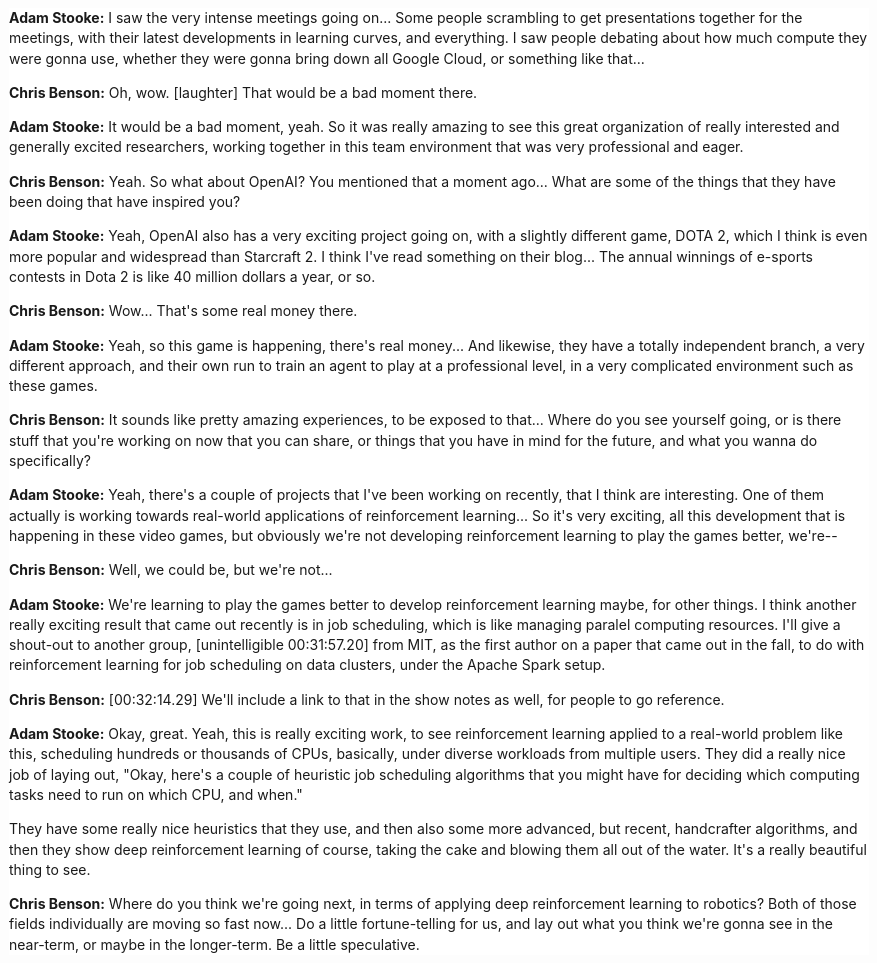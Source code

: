 **Adam Stooke:** I saw the very intense meetings going on... Some people scrambling to get presentations together for the meetings, with their latest developments in learning curves, and everything. I saw people debating about how much compute they were gonna use, whether they were gonna bring down all Google Cloud, or something like that...

**Chris Benson:** Oh, wow. \[laughter\] That would be a bad moment there.

**Adam Stooke:** It would be a bad moment, yeah. So it was really amazing to see this great organization of really interested and generally excited researchers, working together in this team environment that was very professional and eager.

**Chris Benson:** Yeah. So what about OpenAI? You mentioned that a moment ago... What are some of the things that they have been doing that have inspired you?

**Adam Stooke:** Yeah, OpenAI also has a very exciting project going on, with a slightly different game, DOTA 2, which I think is even more popular and widespread than Starcraft 2. I think I've read something on their blog... The annual winnings of e-sports contests in Dota 2 is like 40 million dollars a year, or so.

**Chris Benson:** Wow... That's some real money there.

**Adam Stooke:** Yeah, so this game is happening, there's real money... And likewise, they have a totally independent branch, a very different approach, and their own run to train an agent to play at a professional level, in a very complicated environment such as these games.

**Chris Benson:** It sounds like pretty amazing experiences, to be exposed to that... Where do you see yourself going, or is there stuff that you're working on now that you can share, or things that you have in mind for the future, and what you wanna do specifically?

**Adam Stooke:** Yeah, there's a couple of projects that I've been working on recently, that I think are interesting. One of them actually is working towards real-world applications of reinforcement learning... So it's very exciting, all this development that is happening in these video games, but obviously we're not developing reinforcement learning to play the games better, we're--

**Chris Benson:** Well, we could be, but we're not...

**Adam Stooke:** We're learning to play the games better to develop reinforcement learning maybe, for other things. I think another really exciting result that came out recently is in job scheduling, which is like managing paralel computing resources. I'll give a shout-out to another group, \[unintelligible 00:31:57.20\] from MIT, as the first author on a paper that came out in the fall, to do with reinforcement learning for job scheduling on data clusters, under the Apache Spark setup.

**Chris Benson:** \[00:32:14.29\] We'll include a link to that in the show notes as well, for people to go reference.

**Adam Stooke:** Okay, great. Yeah, this is really exciting work, to see reinforcement learning applied to a real-world problem like this, scheduling hundreds or thousands of CPUs, basically, under diverse workloads from multiple users. They did a really nice job of laying out, "Okay, here's a couple of heuristic job scheduling algorithms that you might have for deciding which computing tasks need to run on which CPU, and when."

They have some really nice heuristics that they use, and then also some more advanced, but recent, handcrafter algorithms, and then they show deep reinforcement learning of course, taking the cake and blowing them all out of the water. It's a really beautiful thing to see.

**Chris Benson:** Where do you think we're going next, in terms of applying deep reinforcement learning to robotics? Both of those fields individually are moving so fast now... Do a little fortune-telling for us, and lay out what you think we're gonna see in the near-term, or maybe in the longer-term. Be a little speculative.
